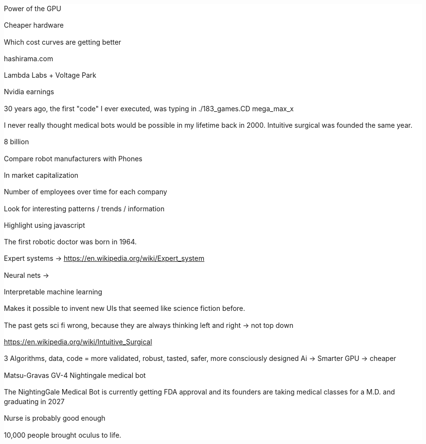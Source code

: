 Power of the GPU 

Cheaper hardware 

Which cost curves are getting better

hashirama.com

Lambda Labs + Voltage Park 

Nvidia earnings 


30 years ago, the first "code" I ever executed, was typing in ./183_games.CD mega_max_x


I never really thought medical bots would be possible in my lifetime back in 2000. Intuitive surgical was founded the same year. 

8 billion 


Compare robot manufacturers with Phones 

In market capitalization

Number of employees over time for each company

Look for interesting patterns / trends / information 

Highlight using javascript 




The first robotic doctor was born in 1964.

Expert systems -> https://en.wikipedia.org/wiki/Expert_system

Neural nets -> 

Interpretable machine learning 

Makes it possible to invent new UIs that seemed like science fiction before. 

The past gets sci fi wrong, because they are always thinking left and right -> not top down 

https://en.wikipedia.org/wiki/Intuitive_Surgical



3 
Algorithms, data, code = more validated, robust, tasted, safer, more consciously designed 
Ai -> Smarter
GPU -> cheaper


Matsu-Gravas GV-4 Nightingale medical bot


The NightingGale Medical Bot is currently getting FDA approval and its founders are taking medical classes for a M.D. and graduating in 2027

Nurse is probably good enough

10,000 people brought oculus to life. 
